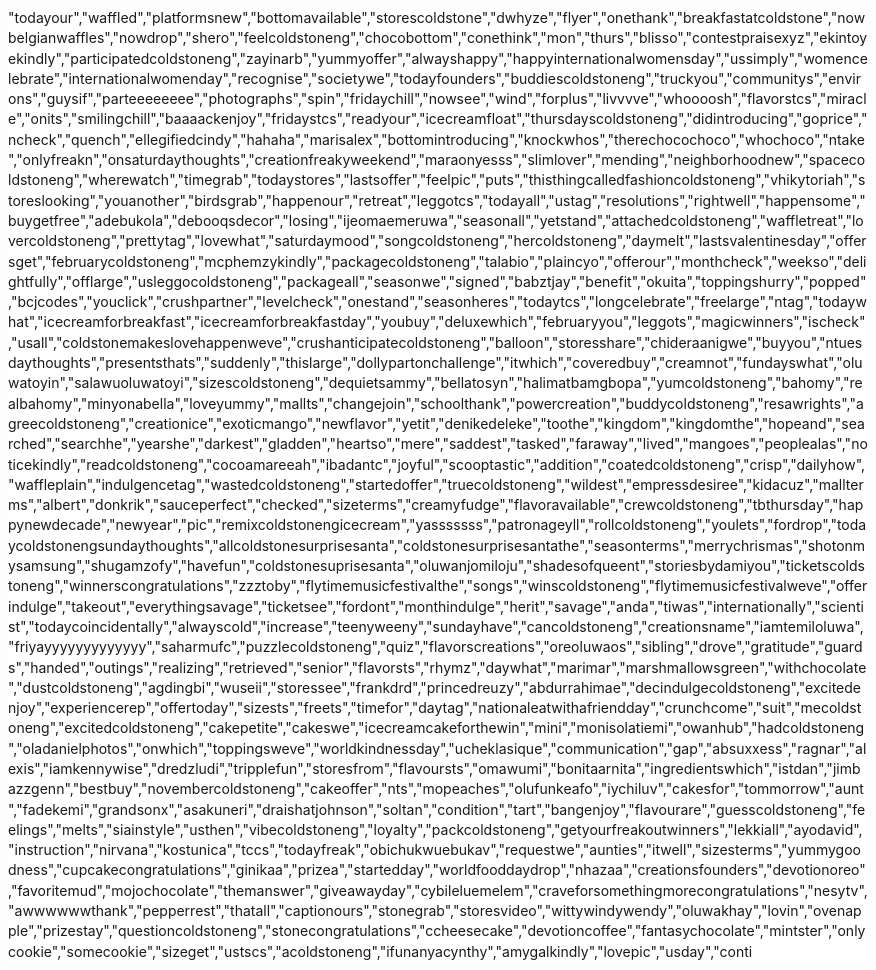 "todayour","waffled","platformsnew","bottomavailable","storescoldstone","dwhyze","flyer","onethank","breakfastatcoldstone","nowbelgianwaffles","nowdrop","shero","feelcoldstoneng","chocobottom","conethink","mon","thurs","blisso","contestpraisexyz","ekintoyekindly","participatedcoldstoneng","zayinarb","yummyoffer","alwayshappy","happyinternationalwomensday","ussimply","womencelebrate","internationalwomenday","recognise","societywe","todayfounders","buddiescoldstoneng","truckyou","communitys","environs","guysif","parteeeeeeee","photographs","spin","fridaychill","nowsee","wind","forplus","livvvve","whoooosh","flavorstcs","miracle","onits","smilingchill","baaaackenjoy","fridaystcs","readyour","icecreamfloat","thursdayscoldstoneng","didintroducing","goprice","ncheck","quench","ellegifiedcindy","hahaha","marisalex","bottomintroducing","knockwhos","therechocochoco","whochoco","ntake","onlyfreakn","onsaturdaythoughts","creationfreakyweekend","maraonyesss","slimlover","mending","neighborhoodnew","spacecoldstoneng","wherewatch","timegrab","todaystores","lastsoffer","feelpic","puts","thisthingcalledfashioncoldstoneng","vhikytoriah","storeslooking","youanother","birdsgrab","happenour","retreat","leggotcs","todayall","ustag","resolutions","rightwell","happensome","buygetfree","adebukola","debooqsdecor","losing","ijeomaemeruwa","seasonall","yetstand","attachedcoldstoneng","waffletreat","lovercoldstoneng","prettytag","lovewhat","saturdaymood","songcoldstoneng","hercoldstoneng","daymelt","lastsvalentinesday","offersget","februarycoldstoneng","mcphemzykindly","packagecoldstoneng","talabio","plaincyo","offerour","monthcheck","weekso","delightfully","offlarge","usleggocoldstoneng","packageall","seasonwe","signed","babztjay","benefit","okuita","toppingshurry","popped","bcjcodes","youclick","crushpartner","levelcheck","onestand","seasonheres","todaytcs","longcelebrate","freelarge","ntag","todaywhat","icecreamforbreakfast","icecreamforbreakfastday","youbuy","deluxewhich","februaryyou","leggots","magicwinners","ischeck","usall","coldstonemakeslovehappenweve","crushanticipatecoldstoneng","balloon","storesshare","chideraanigwe","buyyou","ntuesdaythoughts","presentsthats","suddenly","thislarge","dollypartonchallenge","itwhich","coveredbuy","creamnot","fundayswhat","oluwatoyin","salawuoluwatoyi","sizescoldstoneng","dequietsammy","bellatosyn","halimatbamgbopa","yumcoldstoneng","bahomy","realbahomy","minyonabella","loveyummy","mallts","changejoin","schoolthank","powercreation","buddycoldstoneng","resawrights","agreecoldstoneng","creationice","exoticmango","newflavor","yetit","denikedeleke","toothe","kingdom","kingdomthe","hopeand","searched","searchhe","yearshe","darkest","gladden","heartso","mere","saddest","tasked","faraway","lived","mangoes","peoplealas","noticekindly","readcoldstoneng","cocoamareeah","ibadantc","joyful","scooptastic","addition","coatedcoldstoneng","crisp","dailyhow","waffleplain","indulgencetag","wastedcoldstoneng","startedoffer","truecoldstoneng","wildest","empressdesiree","kidacuz","mallterms","albert","donkrik","sauceperfect","checked","sizeterms","creamyfudge","flavoravailable","crewcoldstoneng","tbthursday","happynewdecade","newyear","pic","remixcoldstonengicecream","yasssssss","patronageyll","rollcoldstoneng","youlets","fordrop","todaycoldstonengsundaythoughts","allcoldstonesurprisesanta","coldstonesurprisesantathe","seasonterms","merrychrismas","shotonmysamsung","shugamzofy","havefun","coldstonesuprisesanta","oluwanjomiloju","shadesofqueent","storiesbydamiyou","ticketscoldstoneng","winnerscongratulations","zzztoby","flytimemusicfestivalthe","songs","winscoldstoneng","flytimemusicfestivalweve","offerindulge","takeout","everythingsavage","ticketsee","fordont","monthindulge","herit","savage","anda","tiwas","internationally","scientist","todaycoincidentally","alwayscold","increase","teenyweeny","sundayhave","cancoldstoneng","creationsname","iamtemiloluwa","friyayyyyyyyyyyyyy","saharmufc","puzzlecoldstoneng","quiz","flavorscreations","oreoluwaos","sibling","drove","gratitude","guards","handed","outings","realizing","retrieved","senior","flavorsts","rhymz","daywhat","marimar","marshmallowsgreen","withchocolate","dustcoldstoneng","agdingbi","wuseii","storessee","frankdrd","princedreuzy","abdurrahimae","decindulgecoldstoneng","excitedenjoy","experiencerep","offertoday","sizests","freets","timefor","daytag","nationaleatwithafriendday","crunchcome","suit","mecoldstoneng","excitedcoldstoneng","cakepetite","cakeswe","icecreamcakeforthewin","mini","monisolatiemi","owanhub","hadcoldstoneng","oladanielphotos","onwhich","toppingsweve","worldkindnessday","ucheklasique","communication","gap","absuxxess","ragnar","alexis","iamkennywise","dredzludi","tripplefun","storesfrom","flavoursts","omawumi","bonitaarnita","ingredientswhich","istdan","jimbazzgenn","bestbuy","novembercoldstoneng","cakeoffer","nts","mopeaches","olufunkeafo","iychiluv","cakesfor","tommorrow","aunt","fadekemi","grandsonx","asakuneri","draishatjohnson","soltan","condition","tart","bangenjoy","flavourare","guesscoldstoneng","feelings","melts","siainstyle","usthen","vibecoldstoneng","loyalty","packcoldstoneng","getyourfreakoutwinners","lekkiall","ayodavid","instruction","nirvana","kostunica","tccs","todayfreak","obichukwuebukav","requestwe","aunties","itwell","sizesterms","yummygoodness","cupcakecongratulations","ginikaa","prizea","startedday","worldfooddaydrop","nhazaa","creationsfounders","devotionoreo","favoritemud","mojochocolate","themanswer","giveawayday","cybileluemelem","craveforsomethingmorecongratulations","nesytv","awwwwwwthank","pepperrest","thatall","captionours","stonegrab","storesvideo","wittywindywendy","oluwakhay","lovin","ovenapple","prizestay","questioncoldstoneng","stonecongratulations","ccheesecake","devotioncoffee","fantasychocolate","mintster","onlycookie","somecookie","sizeget","ustscs","acoldstoneng","ifunanyacynthy","amygalkindly","lovepic","usday","conti